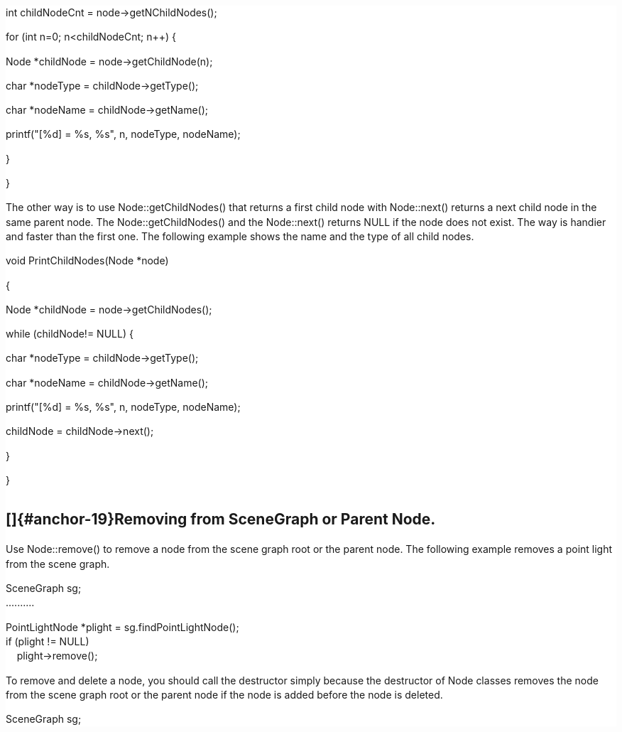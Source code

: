 int childNodeCnt = node-\>getNChildNodes();

for (int n=0; n\<childNodeCnt; n++) {

Node \*childNode = node-\>getChildNode(n);

char \*nodeType = childNode-\>getType();

char \*nodeName = childNode-\>getName();

printf("\[%d\] = %s, %s", n, nodeType, nodeName);

}

}

The other way is to use Node::getChildNodes() that returns a first child
node with Node::next() returns a next child node in the same parent
node. The Node::getChildNodes() and the Node::next() returns NULL if the
node does not exist. The way is handier and faster than the first one.
The following example shows the name and the type of all child nodes.

void PrintChildNodes(Node \*node)

{

Node \*childNode = node-\>getChildNodes();

while (childNode!= NULL) {

char \*nodeType = childNode-\>getType();

char \*nodeName = childNode-\>getName();

printf("\[%d\] = %s, %s", n, nodeType, nodeName);

childNode = childNode-\>next();

}

}

## []{#anchor-19}Removing from SceneGraph or Parent Node.

Use Node::remove() to remove a node from the scene graph root or the
parent node. The following example removes a point light from the scene
graph.

SceneGraph sg;\
\...\...\....

PointLightNode \*plight = sg.findPointLightNode();\
if (plight != NULL)\
    plight-\>remove();

To remove and delete a node, you should call the destructor simply
because the destructor of Node classes removes the node from the scene
graph root or the parent node if the node is added before the node is
deleted.

SceneGraph sg;

